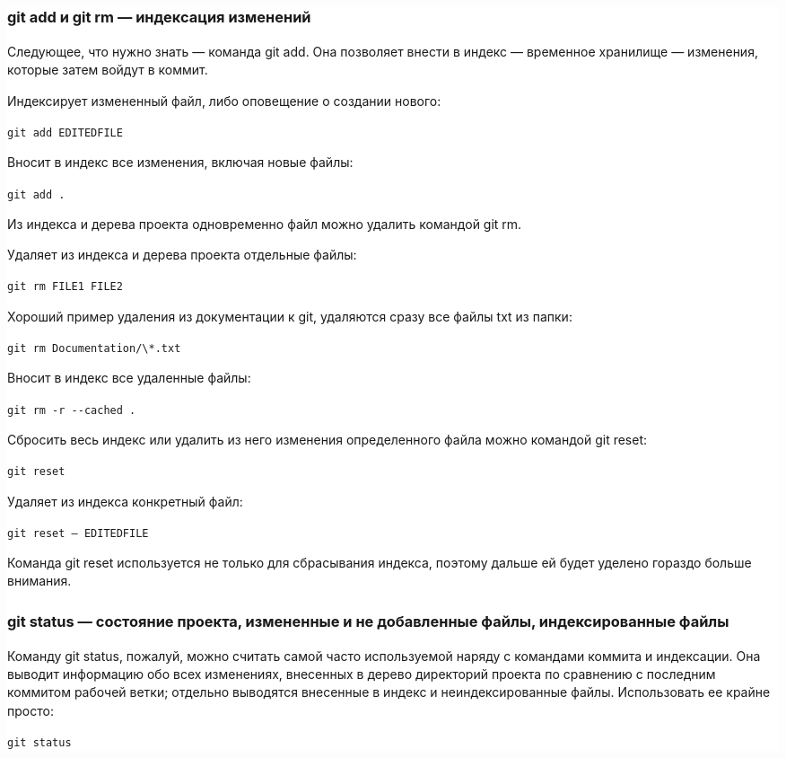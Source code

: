 ### git add и git rm — индексация изменений

Следующее, что нужно знать — команда git add. Она позволяет внести в индекс —
временное хранилище — изменения, которые затем войдут в коммит.

Индексирует измененный файл, либо оповещение о создании нового:
```
git add EDITEDFILE
```

Вносит в индекс все изменения, включая новые файлы:
```
git add .
```

Из индекса и дерева проекта одновременно файл можно удалить командой git rm.

Удаляет из индекса и дерева проекта отдельные файлы:
```
git rm FILE1 FILE2
```

Хороший пример удаления из документации к git, удаляются сразу все файлы txt из
папки:
```
git rm Documentation/\*.txt
```

Вносит в индекс все удаленные файлы:
```
git rm -r --cached .
```

Сбросить весь индекс или удалить из него изменения определенного файла можно
командой git reset:
```
git reset
```

Удаляет из индекса конкретный файл:
```
git reset — EDITEDFILE
```

Команда git reset используется не только для сбрасывания индекса, поэтому дальше
ей будет уделено гораздо больше внимания.

### git status — состояние проекта, измененные и не добавленные файлы, индексированные файлы

Команду git status, пожалуй, можно считать самой часто используемой наряду с
командами коммита и индексации. Она выводит информацию обо всех изменениях,
внесенных в дерево директорий проекта по сравнению с последним коммитом рабочей
ветки; отдельно выводятся внесенные в индекс и неиндексированные
файлы. Использовать ее крайне просто:
```
git status
```
